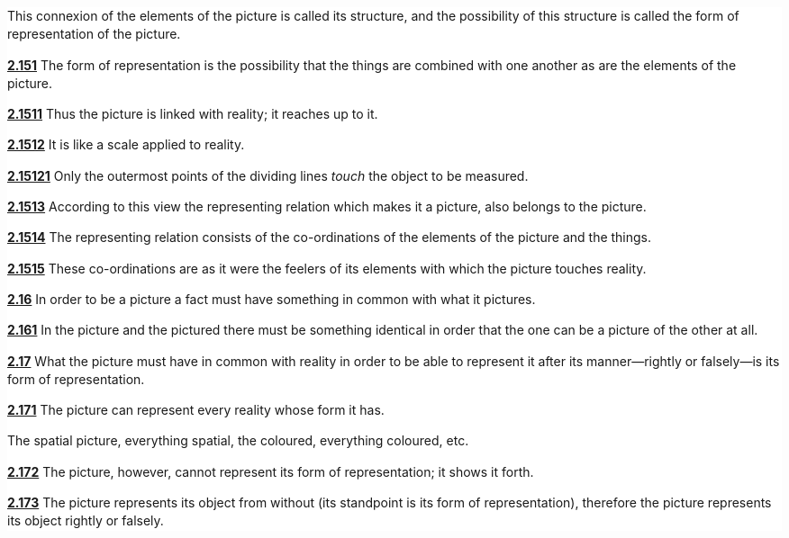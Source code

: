 This connexion of the elements of the picture is called its structure, and the possibility of this structure is called the form of representation of the picture.

  
**[2.151](/w/index.php/Logisch-philosophische_Abhandlung#2.151 "Logisch-philosophische Abhandlung")** The form of representation is the possibility that the things are combined with one another as are the elements of the picture.

  
**[2.1511](/w/index.php/Logisch-philosophische_Abhandlung#2.1511 "Logisch-philosophische Abhandlung")** Thus the picture is linked with reality; it reaches up to it.

  
**[2.1512](/w/index.php/Logisch-philosophische_Abhandlung#2.1512 "Logisch-philosophische Abhandlung")** It is like a scale applied to reality.

  
**[2.15121](/w/index.php/Logisch-philosophische_Abhandlung#2.15121 "Logisch-philosophische Abhandlung")** Only the outermost points of the dividing lines _touch_ the object to be measured.

  
**[2.1513](/w/index.php/Logisch-philosophische_Abhandlung#2.1513 "Logisch-philosophische Abhandlung")** According to this view the representing relation which makes it a picture, also belongs to the picture.

  
**[2.1514](/w/index.php/Logisch-philosophische_Abhandlung#2.1514 "Logisch-philosophische Abhandlung")** The representing relation consists of the co-ordinations of the elements of the picture and the things.

  
**[2.1515](/w/index.php/Logisch-philosophische_Abhandlung#2.1515 "Logisch-philosophische Abhandlung")** These co-ordinations are as it were the feelers of its elements with which the picture touches reality.

  
**[2.16](/w/index.php/Logisch-philosophische_Abhandlung#2.16 "Logisch-philosophische Abhandlung")** In order to be a picture a fact must have something in common with what it pictures.

  
**[2.161](/w/index.php/Logisch-philosophische_Abhandlung#2.161 "Logisch-philosophische Abhandlung")** In the picture and the pictured there must be something identical in order that the one can be a picture of the other at all.

  
**[2.17](/w/index.php/Logisch-philosophische_Abhandlung#2.17 "Logisch-philosophische Abhandlung")** What the picture must have in common with reality in order to be able to represent it after its manner—rightly or falsely—is its form of representation.

  
**[2.171](/w/index.php/Logisch-philosophische_Abhandlung#2.171 "Logisch-philosophische Abhandlung")** The picture can represent every reality whose form it has.

The spatial picture, everything spatial, the coloured, everything coloured, etc.

  
**[2.172](/w/index.php/Logisch-philosophische_Abhandlung#2.172 "Logisch-philosophische Abhandlung")** The picture, however, cannot represent its form of representation; it shows it forth.

  
**[2.173](/w/index.php/Logisch-philosophische_Abhandlung#2.173 "Logisch-philosophische Abhandlung")** The picture represents its object from without (its standpoint is its form of representation), therefore the picture represents its object rightly or falsely.
